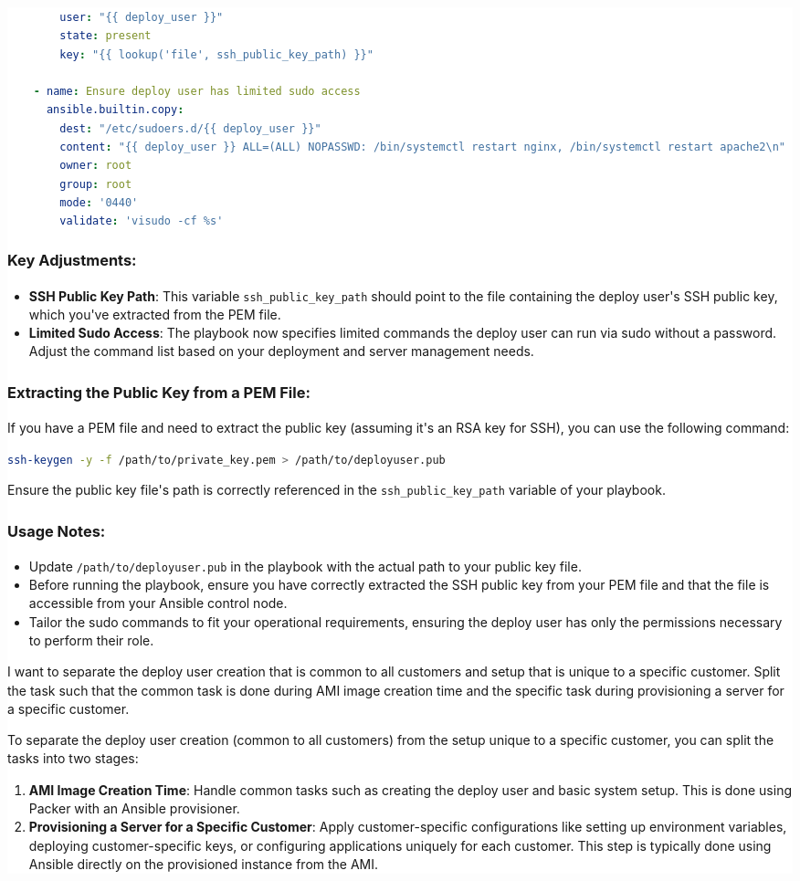 ```yaml
        user: "{{ deploy_user }}"
        state: present
        key: "{{ lookup('file', ssh_public_key_path) }}"

    - name: Ensure deploy user has limited sudo access
      ansible.builtin.copy:
        dest: "/etc/sudoers.d/{{ deploy_user }}"
        content: "{{ deploy_user }} ALL=(ALL) NOPASSWD: /bin/systemctl restart nginx, /bin/systemctl restart apache2\n"
        owner: root
        group: root
        mode: '0440'
        validate: 'visudo -cf %s'
```

### Key Adjustments:

- **SSH Public Key Path**: This variable `ssh_public_key_path` should point to the file containing the deploy user's SSH public key, which you've extracted from the PEM file.
- **Limited Sudo Access**: The playbook now specifies limited commands the deploy user can run via sudo without a password. Adjust the command list based on your deployment and server management needs.

### Extracting the Public Key from a PEM File:

If you have a PEM file and need to extract the public key (assuming it's an RSA key for SSH), you can use the following command:

```bash
ssh-keygen -y -f /path/to/private_key.pem > /path/to/deployuser.pub
```

Ensure the public key file's path is correctly referenced in the `ssh_public_key_path` variable of your playbook.

### Usage Notes:

- Update `/path/to/deployuser.pub` in the playbook with the actual path to your public key file.
- Before running the playbook, ensure you have correctly extracted the SSH public key from your PEM file and that the file is accessible from your Ansible control node.
- Tailor the sudo commands to fit your operational requirements, ensuring the deploy user has only the permissions necessary to perform their role.

I want to separate the deploy user creation that is common to all customers and setup that is unique to  a specific customer. Split the task such that the common task is done during AMI image creation time and the specific task during provisioning a server for a specific customer.

To separate the deploy user creation (common to all customers) from the setup unique to a specific customer, you can split the tasks into two stages:

1. **AMI Image Creation Time**: Handle common tasks such as creating the deploy user and basic system setup. This is done using Packer with an Ansible provisioner.
2. **Provisioning a Server for a Specific Customer**: Apply customer-specific configurations like setting up environment variables, deploying customer-specific keys, or configuring applications uniquely for each customer. This step is typically done using Ansible directly on the provisioned instance from the AMI.
